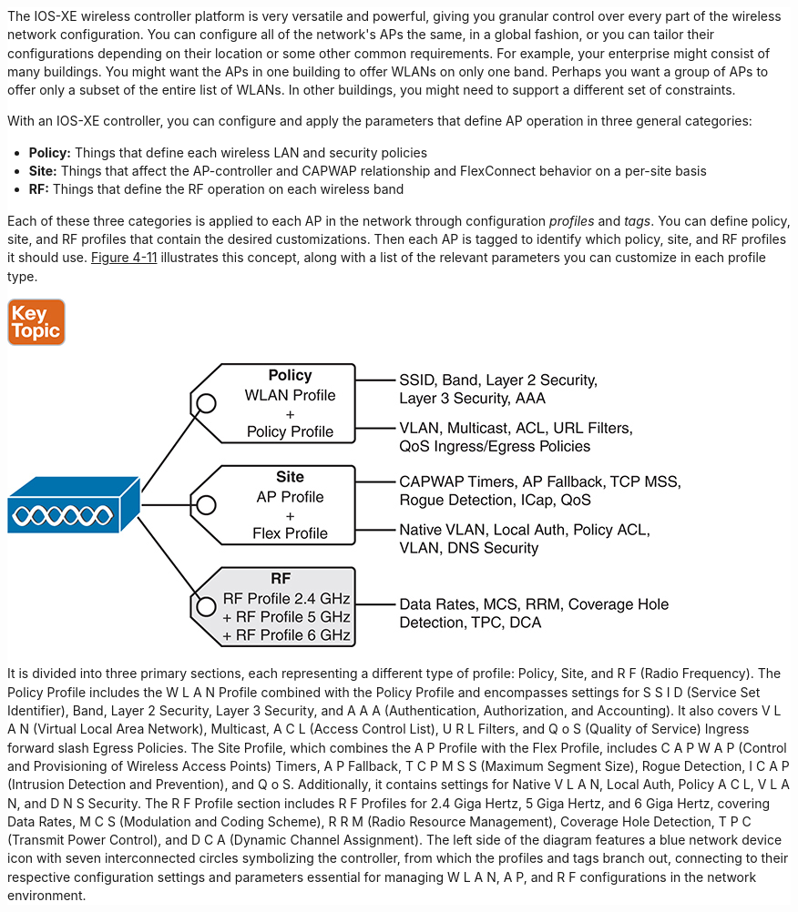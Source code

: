 The IOS-XE wireless controller platform is very versatile and powerful, giving you granular control over every part of the wireless network configuration. You can configure all of the network's APs the same, in a global fashion, or you can tailor their configurations depending on their location or some other common requirements. For example, your enterprise might consist of many buildings. You might want the APs in one building to offer WLANs on only one band. Perhaps you want a group of APs to offer only a subset of the entire list of WLANs. In other buildings, you might need to support a different set of constraints.

With an IOS-XE controller, you can configure and apply the parameters that define AP operation in three general categories:

* **Policy:** Things that define each wireless LAN and security policies
* **Site:** Things that affect the AP-controller and CAPWAP relationship and FlexConnect behavior on a per-site basis
* **RF:** Things that define the RF operation on each wireless band

Each of these three categories is applied to each AP in the network through configuration *profiles* and *tags*. You can define policy, site, and RF profiles that contain the desired customizations. Then each AP is tagged to identify which policy, site, and RF profiles it should use. [Figure 4-11](vol2_ch04.md#ch04fig11) illustrates this concept, along with a list of the relevant parameters you can customize in each profile type.

![Key Topic button.](images/vol2_key_topic.jpg)

![The diagram illustrates the A P (Access Point) configuration using profiles and tags within an I O S-X E Controller environment.](images/vol2_04fig11.jpg)


It is divided into three primary sections, each representing a different type of profile: Policy, Site, and R F (Radio Frequency). The Policy Profile includes the W L A N Profile combined with the Policy Profile and encompasses settings for S S I D (Service Set Identifier), Band, Layer 2 Security, Layer 3 Security, and A A A (Authentication, Authorization, and Accounting). It also covers V L A N (Virtual Local Area Network), Multicast, A C L (Access Control List), U R L Filters, and Q o S (Quality of Service) Ingress forward slash Egress Policies. The Site Profile, which combines the A P Profile with the Flex Profile, includes C A P W A P (Control and Provisioning of Wireless Access Points) Timers, A P Fallback, T C P M S S (Maximum Segment Size), Rogue Detection, I C A P (Intrusion Detection and Prevention), and Q o S. Additionally, it contains settings for Native V L A N, Local Auth, Policy A C L, V L A N, and D N S Security. The R F Profile section includes R F Profiles for 2.4 Giga Hertz, 5 Giga Hertz, and 6 Giga Hertz, covering Data Rates, M C S (Modulation and Coding Scheme), R R M (Radio Resource Management), Coverage Hole Detection, T P C (Transmit Power Control), and D C A (Dynamic Channel Assignment). The left side of the diagram features a blue network device icon with seven interconnected circles symbolizing the controller, from which the profiles and tags branch out, connecting to their respective configuration settings and parameters essential for managing W L A N, A P, and R F configurations in the network environment.
